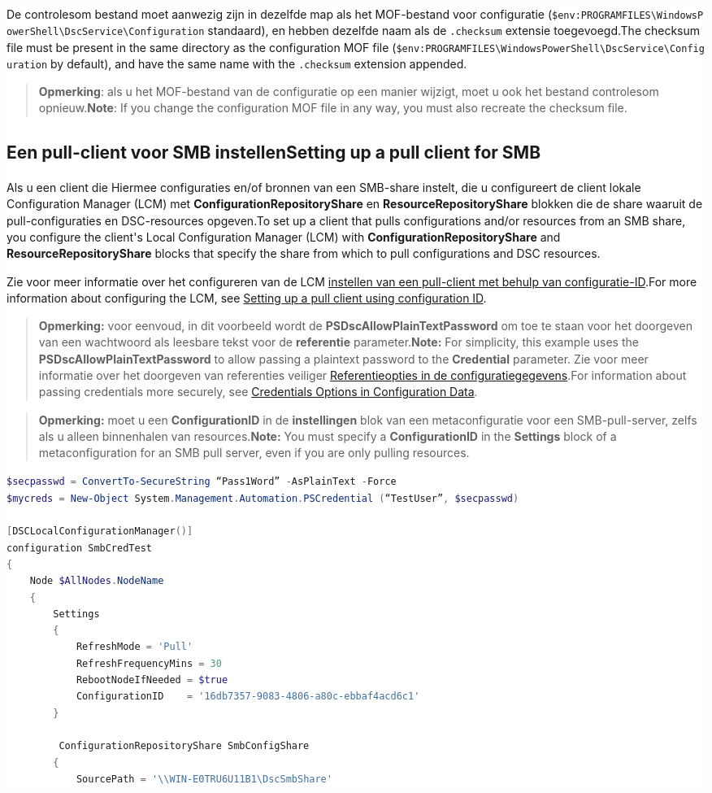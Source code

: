 <span data-ttu-id="6ad5a-147">De controlesom bestand moet aanwezig zijn in dezelfde map als het MOF-bestand voor configuratie (`$env:PROGRAMFILES\WindowsPowerShell\DscService\Configuration` standaard), en hebben dezelfde naam als de `.checksum` extensie toegevoegd.</span><span class="sxs-lookup"><span data-stu-id="6ad5a-147">The checksum file must be present in the same directory as the configuration MOF file (`$env:PROGRAMFILES\WindowsPowerShell\DscService\Configuration` by default), and have the same name with the `.checksum` extension appended.</span></span>

><span data-ttu-id="6ad5a-148">**Opmerking**: als u het MOF-bestand van de configuratie op een manier wijzigt, moet u ook het bestand controlesom opnieuw.</span><span class="sxs-lookup"><span data-stu-id="6ad5a-148">**Note**: If you change the configuration MOF file in any way, you must also recreate the checksum file.</span></span>

## <a name="setting-up-a-pull-client-for-smb"></a><span data-ttu-id="6ad5a-149">Een pull-client voor SMB instellen</span><span class="sxs-lookup"><span data-stu-id="6ad5a-149">Setting up a pull client for SMB</span></span>

<span data-ttu-id="6ad5a-150">Als u een client die Hiermee configuraties en/of bronnen van een SMB-share instelt, die u configureert de client lokale Configuration Manager (LCM) met **ConfigurationRepositoryShare** en **ResourceRepositoryShare** blokken die de share waaruit de pull-configuraties en DSC-resources opgeven.</span><span class="sxs-lookup"><span data-stu-id="6ad5a-150">To set up a client that pulls configurations and/or resources from an SMB share, you configure the client's Local Configuration Manager (LCM) with **ConfigurationRepositoryShare** and **ResourceRepositoryShare** blocks that specify the share from which to pull configurations and DSC resources.</span></span>

<span data-ttu-id="6ad5a-151">Zie voor meer informatie over het configureren van de LCM [instellen van een pull-client met behulp van configuratie-ID](pullClientConfigID.md).</span><span class="sxs-lookup"><span data-stu-id="6ad5a-151">For more information about configuring the LCM, see [Setting up a pull client using configuration ID](pullClientConfigID.md).</span></span>

><span data-ttu-id="6ad5a-152">**Opmerking:** voor eenvoud, in dit voorbeeld wordt de **PSDscAllowPlainTextPassword** om toe te staan voor het doorgeven van een wachtwoord als leesbare tekst voor de **referentie** parameter.</span><span class="sxs-lookup"><span data-stu-id="6ad5a-152">**Note:** For simplicity, this example uses the **PSDscAllowPlainTextPassword** to allow passing a plaintext password to the **Credential** parameter.</span></span> <span data-ttu-id="6ad5a-153">Zie voor meer informatie over het doorgeven van referenties veiliger [Referentieopties in de configuratiegegevens](configDataCredentials.md).</span><span class="sxs-lookup"><span data-stu-id="6ad5a-153">For information about passing credentials more securely, see [Credentials Options in Configuration Data](configDataCredentials.md).</span></span>

><span data-ttu-id="6ad5a-154">**Opmerking:** moet u een **ConfigurationID** in de **instellingen** blok van een metaconfiguratie voor een SMB-pull-server, zelfs als u alleen binnenhalen van resources.</span><span class="sxs-lookup"><span data-stu-id="6ad5a-154">**Note:** You must specify a **ConfigurationID** in the **Settings** block of a metaconfiguration for an SMB pull server, even if you are only pulling resources.</span></span>

```powershell
$secpasswd = ConvertTo-SecureString “Pass1Word” -AsPlainText -Force
$mycreds = New-Object System.Management.Automation.PSCredential (“TestUser”, $secpasswd)

[DSCLocalConfigurationManager()]
configuration SmbCredTest
{
    Node $AllNodes.NodeName
    {
        Settings
        {
            RefreshMode = 'Pull'
            RefreshFrequencyMins = 30
            RebootNodeIfNeeded = $true
            ConfigurationID    = '16db7357-9083-4806-a80c-ebbaf4acd6c1'
        }

         ConfigurationRepositoryShare SmbConfigShare
        {
            SourcePath = '\\WIN-E0TRU6U11B1\DscSmbShare'
```
